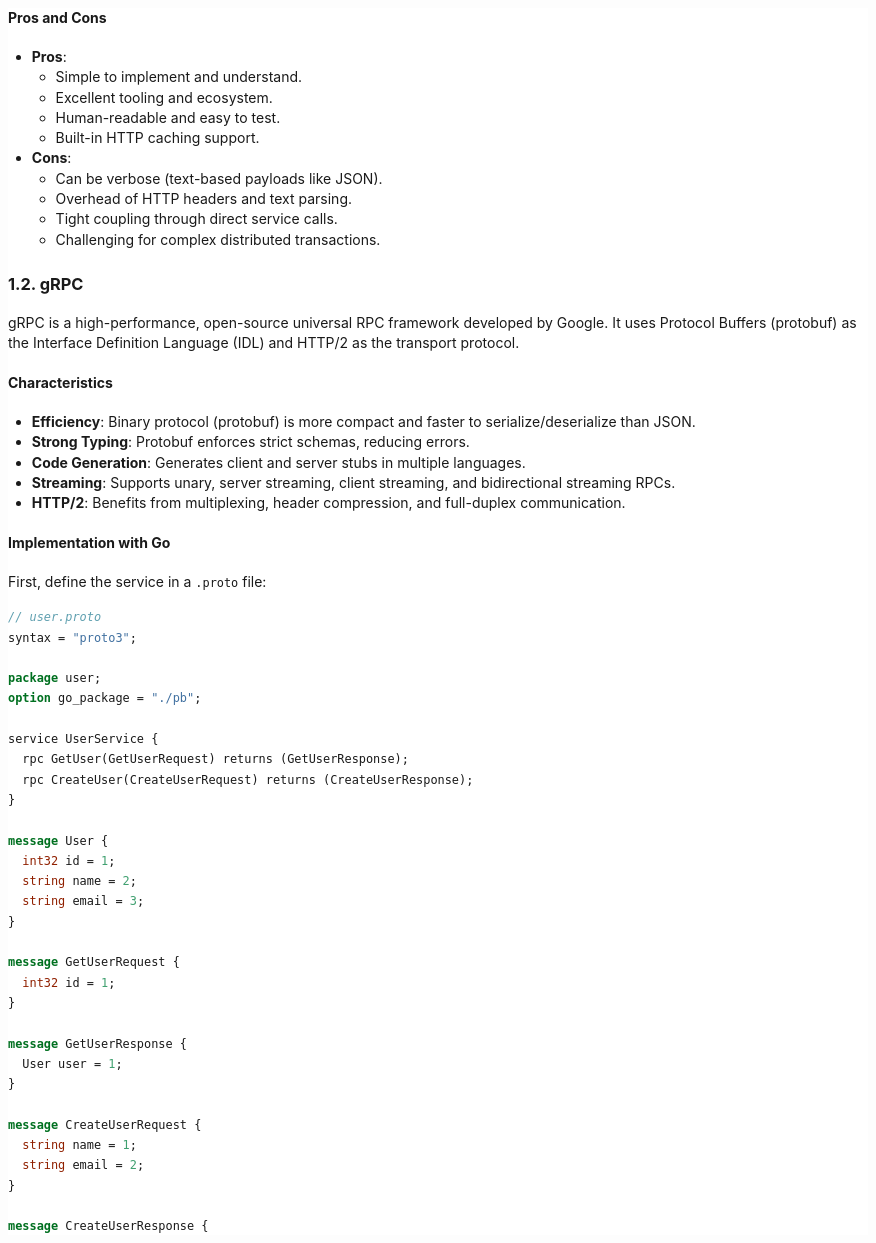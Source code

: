 #### Pros and Cons

*   **Pros**:
    *   Simple to implement and understand.
    *   Excellent tooling and ecosystem.
    *   Human-readable and easy to test.
    *   Built-in HTTP caching support.
*   **Cons**:
    *   Can be verbose (text-based payloads like JSON).
    *   Overhead of HTTP headers and text parsing.
    *   Tight coupling through direct service calls.
    *   Challenging for complex distributed transactions.

### 1.2. gRPC

gRPC is a high-performance, open-source universal RPC framework developed by Google. It uses Protocol Buffers (protobuf) as the Interface Definition Language (IDL) and HTTP/2 as the transport protocol.

#### Characteristics

*   **Efficiency**: Binary protocol (protobuf) is more compact and faster to serialize/deserialize than JSON.
*   **Strong Typing**: Protobuf enforces strict schemas, reducing errors.
*   **Code Generation**: Generates client and server stubs in multiple languages.
*   **Streaming**: Supports unary, server streaming, client streaming, and bidirectional streaming RPCs.
*   **HTTP/2**: Benefits from multiplexing, header compression, and full-duplex communication.

#### Implementation with Go

First, define the service in a `.proto` file:

```protobuf
// user.proto
syntax = "proto3";

package user;
option go_package = "./pb";

service UserService {
  rpc GetUser(GetUserRequest) returns (GetUserResponse);
  rpc CreateUser(CreateUserRequest) returns (CreateUserResponse);
}

message User {
  int32 id = 1;
  string name = 2;
  string email = 3;
}

message GetUserRequest {
  int32 id = 1;
}

message GetUserResponse {
  User user = 1;
}

message CreateUserRequest {
  string name = 1;
  string email = 2;
}

message CreateUserResponse {
```